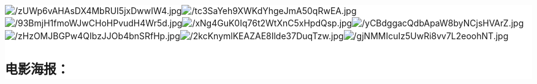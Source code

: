 <img src="https://image.tmdb.org/t/p/original/zUWp6vAHAsDX4MbRUI5jxDwwIW4.jpg" alt="/zUWp6vAHAsDX4MbRUI5jxDwwIW4.jpg" title="/zUWp6vAHAsDX4MbRUI5jxDwwIW4.jpg"><img src="https://image.tmdb.org/t/p/original/tc3SaYeh9XWKdYhgeJmA50qRwEA.jpg" alt="/tc3SaYeh9XWKdYhgeJmA50qRwEA.jpg" title="/tc3SaYeh9XWKdYhgeJmA50qRwEA.jpg"><img src="https://image.tmdb.org/t/p/original/93BmjH1fmoWJwCHoHPvudH4Wr5d.jpg" alt="/93BmjH1fmoWJwCHoHPvudH4Wr5d.jpg" title="/93BmjH1fmoWJwCHoHPvudH4Wr5d.jpg"><img src="https://image.tmdb.org/t/p/original/xNg4GuK0Iq76t2WtXnC5xHpdQsp.jpg" alt="/xNg4GuK0Iq76t2WtXnC5xHpdQsp.jpg" title="/xNg4GuK0Iq76t2WtXnC5xHpdQsp.jpg"><img src="https://image.tmdb.org/t/p/original/yCBdggacQdbApaW8byNCjsHVArZ.jpg" alt="/yCBdggacQdbApaW8byNCjsHVArZ.jpg" title="/yCBdggacQdbApaW8byNCjsHVArZ.jpg"><img src="https://image.tmdb.org/t/p/original/zHzOMJBGPw4QIbzJJOb4bnSRfHp.jpg" alt="/zHzOMJBGPw4QIbzJJOb4bnSRfHp.jpg" title="/zHzOMJBGPw4QIbzJJOb4bnSRfHp.jpg"><img src="https://image.tmdb.org/t/p/original/2kcKnymlKEAZAE8Ilde37DuqTzw.jpg" alt="/2kcKnymlKEAZAE8Ilde37DuqTzw.jpg" title="/2kcKnymlKEAZAE8Ilde37DuqTzw.jpg"><img src="https://image.tmdb.org/t/p/original/gjNMMIcuIz5UwRi8vv7L2eoohNT.jpg" alt="/gjNMMIcuIz5UwRi8vv7L2eoohNT.jpg" title="/gjNMMIcuIz5UwRi8vv7L2eoohNT.jpg">

## **电影海报**：